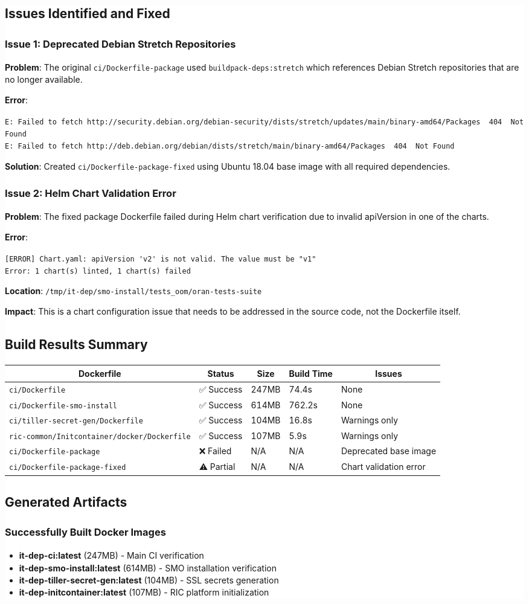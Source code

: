 ## Issues Identified and Fixed

### Issue 1: Deprecated Debian Stretch Repositories
**Problem**: The original `ci/Dockerfile-package` used `buildpack-deps:stretch` which references Debian Stretch repositories that are no longer available.

**Error**:
```
E: Failed to fetch http://security.debian.org/debian-security/dists/stretch/updates/main/binary-amd64/Packages  404  Not Found
E: Failed to fetch http://deb.debian.org/debian/dists/stretch/main/binary-amd64/Packages  404  Not Found
```

**Solution**: Created `ci/Dockerfile-package-fixed` using Ubuntu 18.04 base image with all required dependencies.

### Issue 2: Helm Chart Validation Error
**Problem**: The fixed package Dockerfile failed during Helm chart verification due to invalid apiVersion in one of the charts.

**Error**:
```
[ERROR] Chart.yaml: apiVersion 'v2' is not valid. The value must be "v1"
Error: 1 chart(s) linted, 1 chart(s) failed
```

**Location**: `/tmp/it-dep/smo-install/tests_oom/oran-tests-suite`

**Impact**: This is a chart configuration issue that needs to be addressed in the source code, not the Dockerfile itself.

## Build Results Summary

| Dockerfile | Status | Size | Build Time | Issues |
|------------|--------|------|------------|---------|
| `ci/Dockerfile` | ✅ Success | 247MB | 74.4s | None |
| `ci/Dockerfile-smo-install` | ✅ Success | 614MB | 762.2s | None |
| `ci/tiller-secret-gen/Dockerfile` | ✅ Success | 104MB | 16.8s | Warnings only |
| `ric-common/Initcontainer/docker/Dockerfile` | ✅ Success | 107MB | 5.9s | Warnings only |
| `ci/Dockerfile-package` | ❌ Failed | N/A | N/A | Deprecated base image |
| `ci/Dockerfile-package-fixed` | ⚠️ Partial | N/A | N/A | Chart validation error |

## Generated Artifacts

### Successfully Built Docker Images
- **it-dep-ci:latest** (247MB) - Main CI verification
- **it-dep-smo-install:latest** (614MB) - SMO installation verification  
- **it-dep-tiller-secret-gen:latest** (104MB) - SSL secrets generation
- **it-dep-initcontainer:latest** (107MB) - RIC platform initialization
